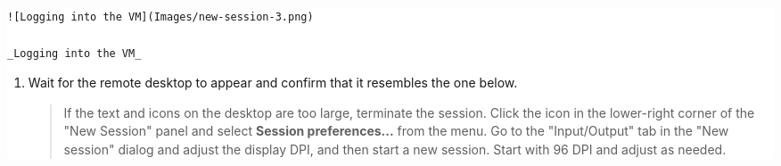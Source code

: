     ![Logging into the VM](Images/new-session-3.png)

    _Logging into the VM_

1. Wait for the remote desktop to appear and confirm that it resembles the one below.

	> If the text and icons on the desktop are too large, terminate the session. Click the icon in the lower-right corner of the "New Session" panel and select **Session preferences...** from the menu. Go to the "Input/Output" tab in the "New session" dialog and adjust the display DPI, and then start a new session. Start with 96 DPI and adjust as needed.
